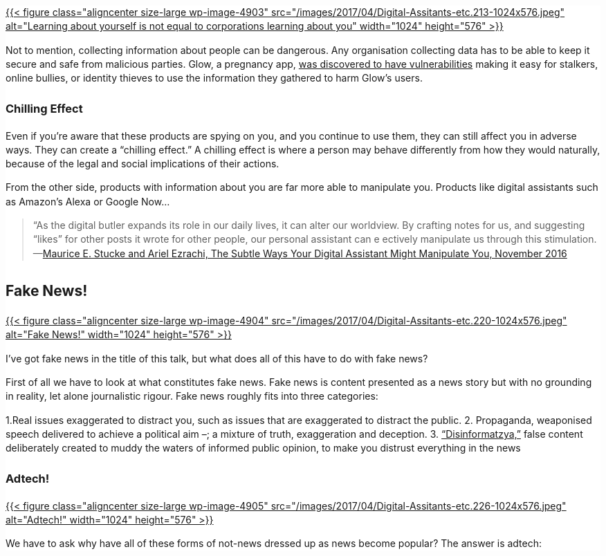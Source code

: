 [{{< figure class="aligncenter size-large wp-image-4903" src="/images/2017/04/Digital-Assitants-etc.213-1024x576.jpeg" alt="Learning about yourself is not equal to corporations learning about you" width="1024" height="576" >}}](/images/2017/04/Digital-Assitants-etc.213.jpeg)

Not to mention, collecting information about people can be dangerous. Any organisation collecting data has to be able to keep it secure and safe from malicious parties. Glow, a pregnancy app, [was discovered to have vulnerabilities](http://www.consumerreports.org/mobile-security-software/glow-pregnancy-app-exposed-women-to-privacy-threats/) making it easy for stalkers, online bullies, or identity thieves to use the information they gathered to harm Glow’s users.

### Chilling Effect

Even if you’re aware that these products are spying on you, and you continue to use them, they can still affect you in adverse ways. They can create a “chilling effect.” A chilling effect is where a person may behave differently from how they would naturally, because of the legal and social implications of their actions.

From the other side, products with information about you are far more able to manipulate you. Products like digital assistants such as Amazon’s Alexa or Google Now…

> “As the digital butler expands its role in our daily lives, it can alter our worldview. By crafting notes for us, and suggesting “likes” for other posts it wrote for other people, our personal assistant can e ectively manipulate us through this stimulation.—[Maurice E. Stucke and Ariel Ezrachi, The Subtle Ways Your Digital Assistant Might Manipulate You, November 2016](https://www.wired.com/2016/11/subtle-ways-digital-assistant-might-manipulate/)

## Fake News!

[{{< figure class="aligncenter size-large wp-image-4904" src="/images/2017/04/Digital-Assitants-etc.220-1024x576.jpeg" alt="Fake News!" width="1024" height="576" >}}](/images/2017/04/Digital-Assitants-etc.220.jpeg)

I’ve got fake news in the title of this talk, but what does all of this have to do with fake news?

First of all we have to look at what constitutes fake news. Fake news is content presented as a news story but with no grounding in reality, let alone journalistic rigour. Fake news roughly fits into three categories:

1.Real issues exaggerated to distract you, such as issues that are exaggerated to distract the public.
2. Propaganda, weaponised speech delivered to achieve a political aim –; a mixture of truth, exaggeration and deception.
3. [“Disinformatzya,”](http://www.dw.com/en/fake-news-is-a-red-herring/a-37269377) false content deliberately created to muddy the waters of informed public opinion, to make you distrust everything in the news

### Adtech!

[{{< figure class="aligncenter size-large wp-image-4905" src="/images/2017/04/Digital-Assitants-etc.226-1024x576.jpeg" alt="Adtech!" width="1024" height="576" >}}](/images/2017/04/Digital-Assitants-etc.226.jpeg)

We have to ask why have all of these forms of not-news dressed up as news become popular? The answer is adtech:
